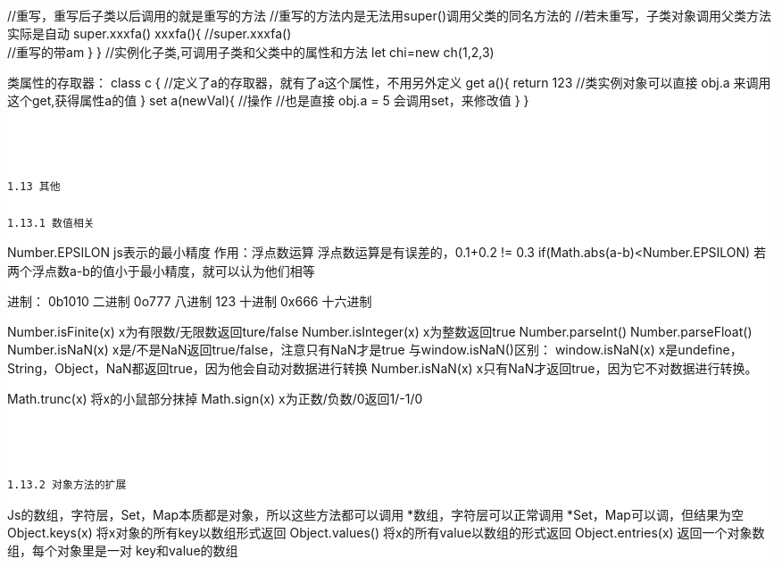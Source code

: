   //重写，重写后子类以后调用的就是重写的方法
  //重写的方法内是无法用super()调用父类的同名方法的
//若未重写，子类对象调用父类方法实际是自动 super.xxxfa()
  xxxfa(){
    //super.xxxfa()  
    //重写的带am
}
}
//实例化子类,可调用子类和父类中的属性和方法
let chi=new ch(1,2,3)

类属性的存取器：
class c {
  //定义了a的存取器，就有了a这个属性，不用另外定义
  get a(){
    return 123  //类实例对象可以直接 obj.a 来调用这个get,获得属性a的值
  }
  set a(newVal){
    //操作    //也是直接 obj.a = 5  会调用set，来修改值
  }
}

```



1.13 其他

1.13.1 数值相关

```
Number.EPSILON   js表示的最小精度
作用：浮点数运算
浮点数运算是有误差的，0.1+0.2 != 0.3
if(Math.abs(a-b)<Number.EPSILON) 若两个浮点数a-b的值小于最小精度，就可以认为他们相等

进制：
0b1010 二进制
0o777  八进制
123  十进制
0x666 十六进制

Number.isFinite(x)  x为有限数/无限数返回ture/false
Number.isInteger(x)   x为整数返回true
Number.parseInt()  Number.parseFloat()
Number.isNaN(x)   x是/不是NaN返回true/false，注意只有NaN才是true
与window.isNaN()区别：
window.isNaN(x) x是undefine，String，Object，NaN都返回true，因为他会自动对数据进行转换
Number.isNaN(x) x只有NaN才返回true，因为它不对数据进行转换。


Math.trunc(x)  将x的小鼠部分抹掉
Math.sign(x)   x为正数/负数/0返回1/-1/0

```



1.13.2 对象方法的扩展

```
Js的数组，字符层，Set，Map本质都是对象，所以这些方法都可以调用
*数组，字符层可以正常调用
*Set，Map可以调，但结果为空
Object.keys(x)  将x对象的所有key以数组形式返回
Object.values() 将x的所有value以数组的形式返回
Object.entries(x) 返回一个对象数组，每个对象里是一对 key和value的数组